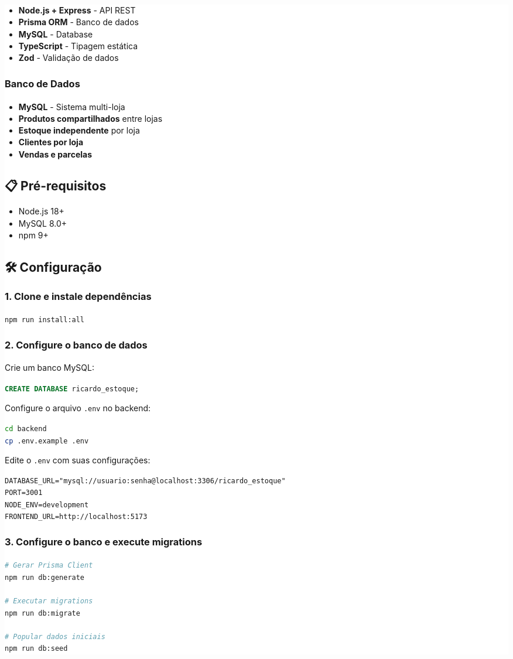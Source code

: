 - **Node.js + Express** - API REST
- **Prisma ORM** - Banco de dados
- **MySQL** - Database
- **TypeScript** - Tipagem estática
- **Zod** - Validação de dados

### Banco de Dados

- **MySQL** - Sistema multi-loja
- **Produtos compartilhados** entre lojas
- **Estoque independente** por loja
- **Clientes por loja**
- **Vendas e parcelas**

## 📋 Pré-requisitos

- Node.js 18+
- MySQL 8.0+
- npm 9+

## 🛠️ Configuração

### 1. Clone e instale dependências

```bash
npm run install:all
```

### 2. Configure o banco de dados

Crie um banco MySQL:

```sql
CREATE DATABASE ricardo_estoque;
```

Configure o arquivo `.env` no backend:

```bash
cd backend
cp .env.example .env
```

Edite o `.env` com suas configurações:

```env
DATABASE_URL="mysql://usuario:senha@localhost:3306/ricardo_estoque"
PORT=3001
NODE_ENV=development
FRONTEND_URL=http://localhost:5173
```

### 3. Configure o banco e execute migrations

```bash
# Gerar Prisma Client
npm run db:generate

# Executar migrations
npm run db:migrate

# Popular dados iniciais
npm run db:seed
```
